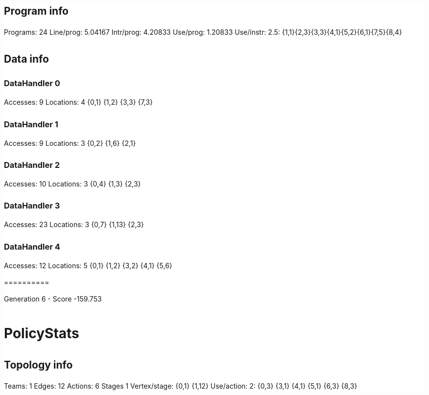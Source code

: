 ## Program info
Programs:	24
Line/prog:	5.04167
Intr/prog:	4.20833
Use/prog:	1.20833
Use/instr:	2.5: {1,1}{2,3}{3,3}{4,1}{5,2}{6,1}{7,5}{8,4}

## Data info

### DataHandler 0
Accesses:	9
Locations:	4
{0,1} {1,2} {3,3} {7,3} 

### DataHandler 1
Accesses:	9
Locations:	3
{0,2} {1,6} {2,1} 

### DataHandler 2
Accesses:	10
Locations:	3
{0,4} {1,3} {2,3} 

### DataHandler 3
Accesses:	23
Locations:	3
{0,7} {1,13} {2,3} 

### DataHandler 4
Accesses:	12
Locations:	5
{0,1} {1,2} {3,2} {4,1} {5,6} 


==========

Generation 6 - Score -159.753

# PolicyStats
## Topology info
Teams:		1
Edges:		12
Actions:	6
Stages		1
Vertex/stage:	{0,1} {1,12} 
Use/action:	2: {0,3} {3,1} {4,1} {5,1} {6,3} {8,3} 
